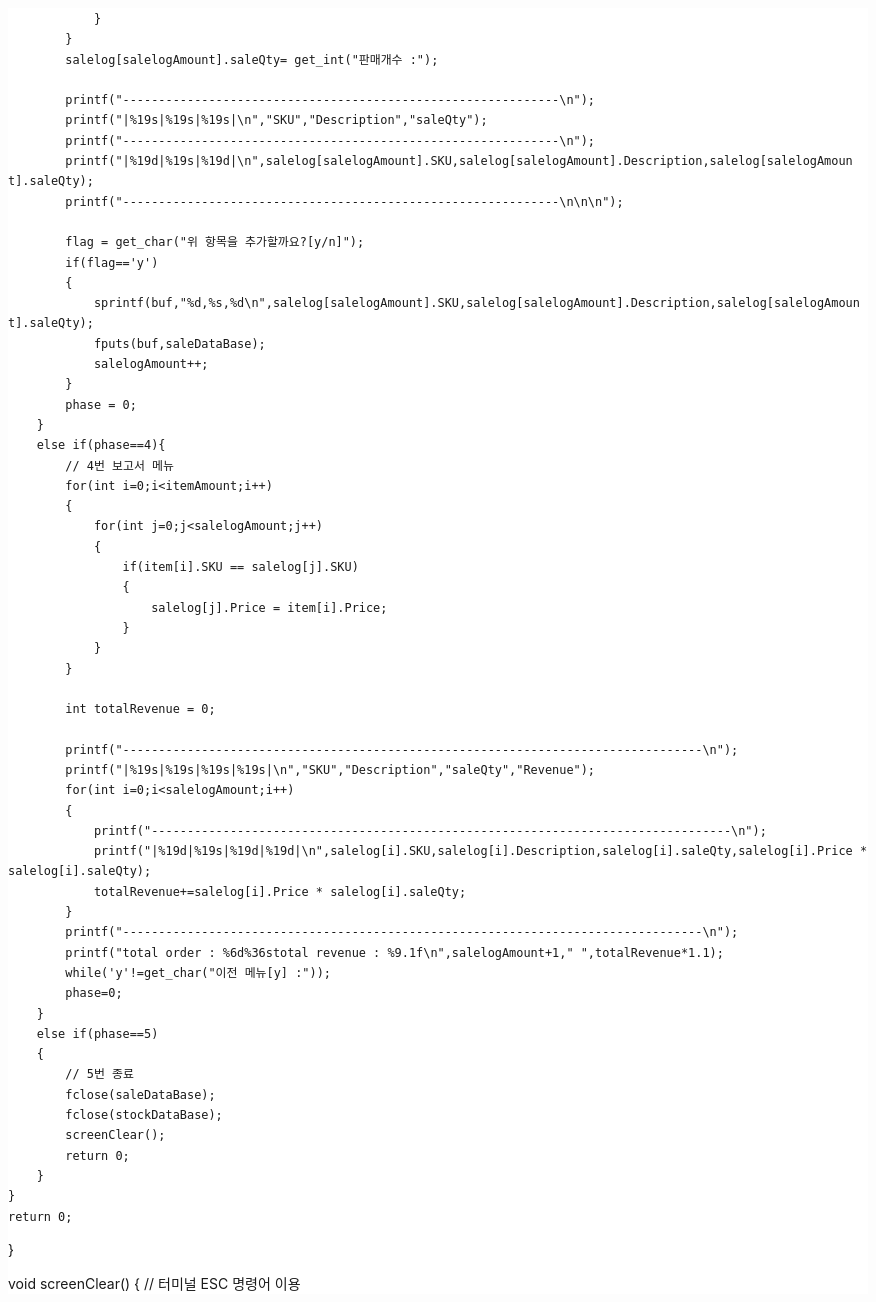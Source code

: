                 }
            }
            salelog[salelogAmount].saleQty= get_int("판매개수 :");

            printf("-------------------------------------------------------------\n");
            printf("|%19s|%19s|%19s|\n","SKU","Description","saleQty");
            printf("-------------------------------------------------------------\n");
            printf("|%19d|%19s|%19d|\n",salelog[salelogAmount].SKU,salelog[salelogAmount].Description,salelog[salelogAmount].saleQty);
            printf("-------------------------------------------------------------\n\n\n");
            
            flag = get_char("위 항목을 추가할까요?[y/n]");
            if(flag=='y')
            {
                sprintf(buf,"%d,%s,%d\n",salelog[salelogAmount].SKU,salelog[salelogAmount].Description,salelog[salelogAmount].saleQty);
                fputs(buf,saleDataBase);
                salelogAmount++;
            }
            phase = 0;
        }
        else if(phase==4){
            // 4번 보고서 메뉴
            for(int i=0;i<itemAmount;i++)
            {
                for(int j=0;j<salelogAmount;j++)
                {
                    if(item[i].SKU == salelog[j].SKU)
                    {
                        salelog[j].Price = item[i].Price;
                    }
                }
            }

            int totalRevenue = 0;            

            printf("---------------------------------------------------------------------------------\n");
            printf("|%19s|%19s|%19s|%19s|\n","SKU","Description","saleQty","Revenue");
            for(int i=0;i<salelogAmount;i++)
            {
                printf("---------------------------------------------------------------------------------\n");
                printf("|%19d|%19s|%19d|%19d|\n",salelog[i].SKU,salelog[i].Description,salelog[i].saleQty,salelog[i].Price * salelog[i].saleQty);
                totalRevenue+=salelog[i].Price * salelog[i].saleQty;
            }
            printf("---------------------------------------------------------------------------------\n");
            printf("total order : %6d%36stotal revenue : %9.1f\n",salelogAmount+1," ",totalRevenue*1.1);
            while('y'!=get_char("이전 메뉴[y] :"));
            phase=0;
        }
        else if(phase==5)
        {
            // 5번 종료
            fclose(saleDataBase);
            fclose(stockDataBase);
            screenClear();
            return 0;
        }   
    }
    return 0;
}


void screenClear()
{
    // 터미널 ESC 명령어 이용 